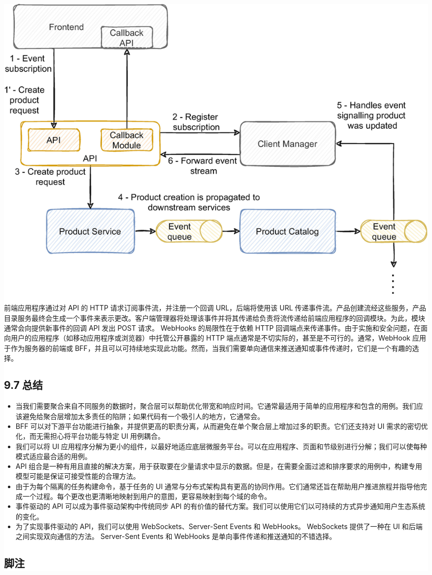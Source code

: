 ![使用 WebHooks 创建异步产品](./images/9-14.png)

前端应用程序通过对 API 的 HTTP 请求订阅事件流，并注册一个回调 URL，后端将使用该 URL 传递事件流。产品创建流经这些服务，产品目录服务最终会生成一个事件来表示更改。客户端管理器将处理该事件并将其传递给负责将流传递给前端应用程序的回调模块。为此，模块通常会向提供新事件的回调 API 发出 POST 请求。
WebHooks 的局限性在于依赖 HTTP 回调端点来传递事件。由于实施和安全问题，在面向用户的应用程序（如移动应用程序或浏览器）中托管公开暴露的 HTTP 端点通常是不切实际的，甚至是不可行的。通常，WebHook 应用于作为服务器的前端或 BFF，并且可以可持续地实现此功能。然而，当我们需要单向通信来推送通知或事件传递时，它们是一个有趣的选择。

## 9.7 总结

- 当我们需要聚合来自不同服务的数据时，聚合层可以帮助优化带宽和响应时间。它通常最适用于简单的应用程序和包含的用例。我们应该避免给聚合层增加太多责任的陷阱；如果代码有一个吸引人的地方，它通常会。
- BFF 可以对下游平台功能进行抽象，并提供更高的职责分离，从而避免在单个聚合层上增加过多的职责。它们还支持对 UI 需求的密切优化，而无需担心将平台功能与特定 UI 用例耦合。
- 我们可以将 UI 应用程序分解为更小的组件，以最好地适应底层微服务平台。可以在应用程序、页面和节级别进行分解；我们可以使每种模式适应最合适的用例。
- API 组合是一种有用且直接的解决方案，用于获取要在少量请求中显示的数据。但是，在需要全面过滤和排序要求的用例中，构建专用模型可能是保证可接受性能的合理方法。
- 由于为每个隔离的任务构建命令，基于任务的 UI 通常与分布式架构具有更高的协同作用。它们通常还旨在帮助用户推进旅程并指导他完成一个过程。每个更改也更清晰地映射到用户的意图，更容易映射到每个域的命令。
- 事件驱动的 API 可以成为事件驱动架构中传统同步 API 的有价值的替代方案。我们可以使用它们以可持续的方式异步通知用户生态系统的变化。
- 为了实现事件驱动的 API，我们可以使用 WebSockets、Server-Sent Events 和 WebHooks。 WebSockets 提供了一种在 UI 和后端之间实现双向通信的方法。 Server-Sent Events 和 WebHooks 是单向事件传递和推送通知的不错选择。

## 脚注
